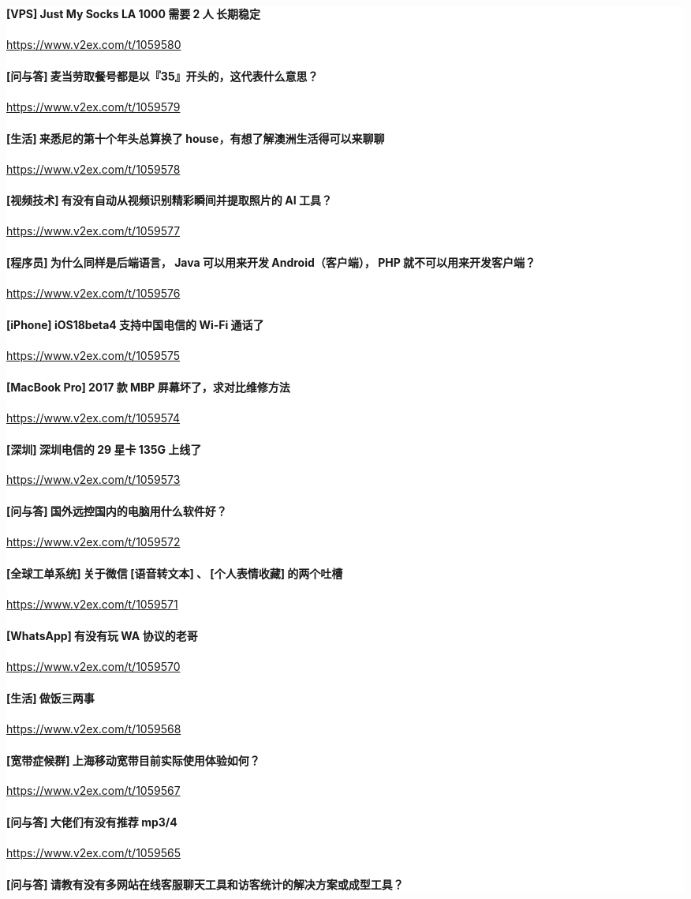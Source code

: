 #### \[VPS\] Just My Socks LA 1000 需要 2 人 长期稳定

<span style="color: blue!80!green"><https://www.v2ex.com/t/1059580></span>

#### \[问与答\] 麦当劳取餐号都是以『35』开头的，这代表什么意思？

<span style="color: blue!80!green"><https://www.v2ex.com/t/1059579></span>

#### \[生活\] 来悉尼的第十个年头总算换了 house，有想了解澳洲生活得可以来聊聊

<span style="color: blue!80!green"><https://www.v2ex.com/t/1059578></span>

#### \[视频技术\] 有没有自动从视频识别精彩瞬间并提取照片的 AI 工具？

<span style="color: blue!80!green"><https://www.v2ex.com/t/1059577></span>

#### \[程序员\] 为什么同样是后端语言， Java 可以用来开发 Android（客户端）， PHP 就不可以用来开发客户端？

<span style="color: blue!80!green"><https://www.v2ex.com/t/1059576></span>

#### \[iPhone\] iOS18beta4 支持中国电信的 Wi-Fi 通话了

<span style="color: blue!80!green"><https://www.v2ex.com/t/1059575></span>

#### \[MacBook Pro\] 2017 款 MBP 屏幕坏了，求对比维修方法

<span style="color: blue!80!green"><https://www.v2ex.com/t/1059574></span>

#### \[深圳\] 深圳电信的 29 星卡 135G 上线了

<span style="color: blue!80!green"><https://www.v2ex.com/t/1059573></span>

#### \[问与答\] 国外远控国内的电脑用什么软件好？

<span style="color: blue!80!green"><https://www.v2ex.com/t/1059572></span>

#### \[全球工单系统\] 关于微信 \[语音转文本\] 、 \[个人表情收藏\] 的两个吐槽

<span style="color: blue!80!green"><https://www.v2ex.com/t/1059571></span>

#### \[WhatsApp\] 有没有玩 WA 协议的老哥

<span style="color: blue!80!green"><https://www.v2ex.com/t/1059570></span>

#### \[生活\] 做饭三两事

<span style="color: blue!80!green"><https://www.v2ex.com/t/1059568></span>

#### \[宽带症候群\] 上海移动宽带目前实际使用体验如何？

<span style="color: blue!80!green"><https://www.v2ex.com/t/1059567></span>

#### \[问与答\] 大佬们有没有推荐 mp3/4

<span style="color: blue!80!green"><https://www.v2ex.com/t/1059565></span>

#### \[问与答\] 请教有没有多网站在线客服聊天工具和访客统计的解决方案或成型工具？
